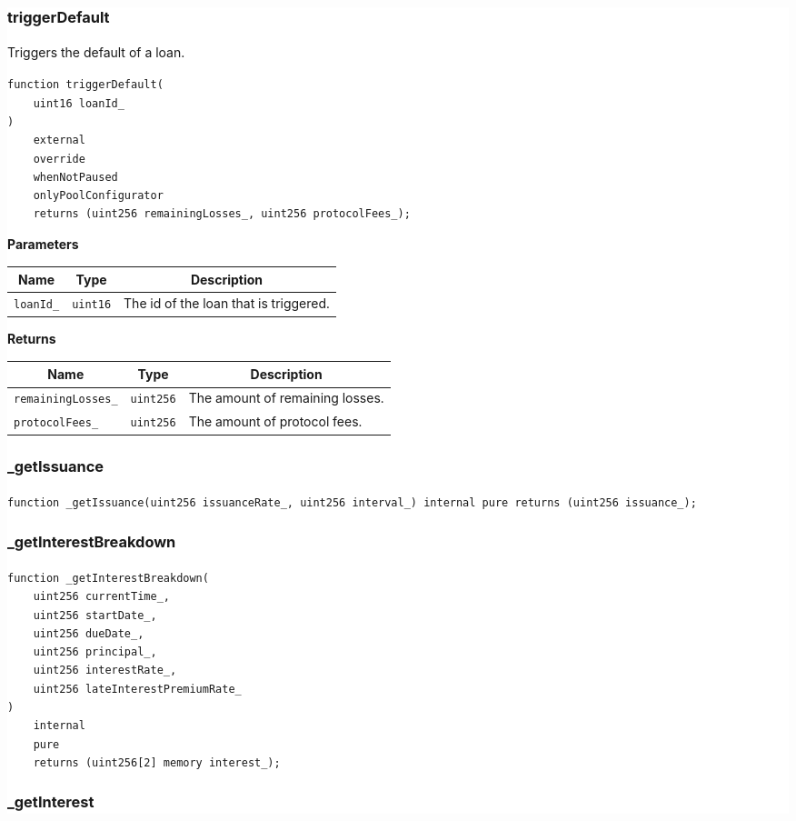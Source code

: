 ### triggerDefault

Triggers the default of a loan.

```solidity
function triggerDefault(
    uint16 loanId_
)
    external
    override
    whenNotPaused
    onlyPoolConfigurator
    returns (uint256 remainingLosses_, uint256 protocolFees_);
```

**Parameters**

| Name      | Type     | Description                           |
| --------- | -------- | ------------------------------------- |
| `loanId_` | `uint16` | The id of the loan that is triggered. |

**Returns**

| Name               | Type      | Description                     |
| ------------------ | --------- | ------------------------------- |
| `remainingLosses_` | `uint256` | The amount of remaining losses. |
| `protocolFees_`    | `uint256` | The amount of protocol fees.    |

### \_getIssuance

```solidity
function _getIssuance(uint256 issuanceRate_, uint256 interval_) internal pure returns (uint256 issuance_);
```

### \_getInterestBreakdown

```solidity
function _getInterestBreakdown(
    uint256 currentTime_,
    uint256 startDate_,
    uint256 dueDate_,
    uint256 principal_,
    uint256 interestRate_,
    uint256 lateInterestPremiumRate_
)
    internal
    pure
    returns (uint256[2] memory interest_);
```

### \_getInterest
